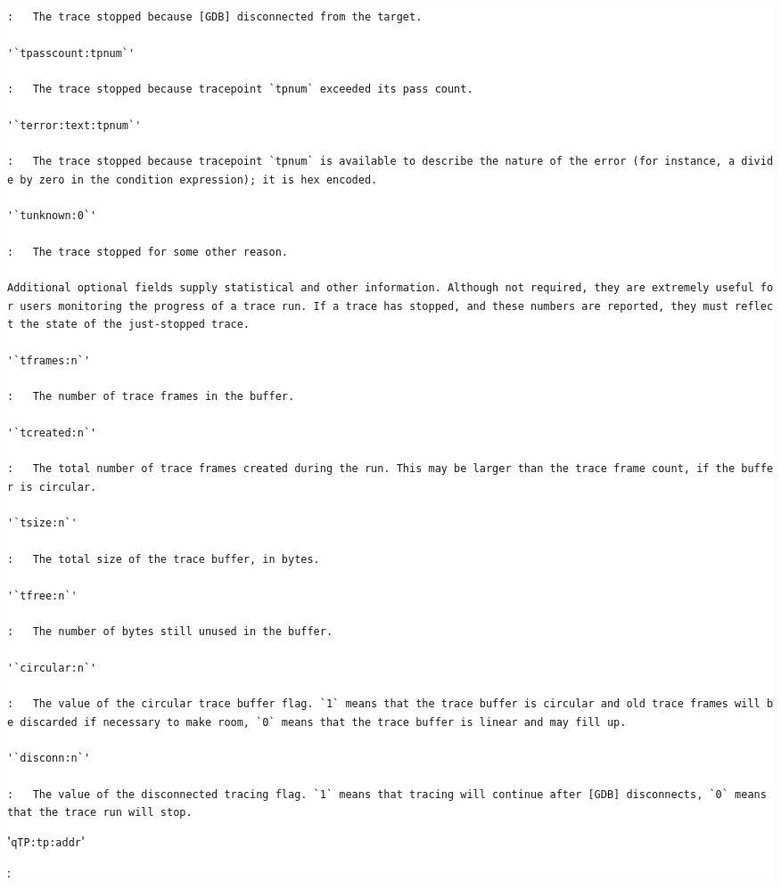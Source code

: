 ```
:   The trace stopped because [GDB] disconnected from the target.

'`tpasscount:tpnum`'

:   The trace stopped because tracepoint `tpnum` exceeded its pass count.

'`terror:text:tpnum`'

:   The trace stopped because tracepoint `tpnum` is available to describe the nature of the error (for instance, a divide by zero in the condition expression); it is hex encoded.

'`tunknown:0`'

:   The trace stopped for some other reason.

Additional optional fields supply statistical and other information. Although not required, they are extremely useful for users monitoring the progress of a trace run. If a trace has stopped, and these numbers are reported, they must reflect the state of the just-stopped trace.

'`tframes:n`'

:   The number of trace frames in the buffer.

'`tcreated:n`'

:   The total number of trace frames created during the run. This may be larger than the trace frame count, if the buffer is circular.

'`tsize:n`'

:   The total size of the trace buffer, in bytes.

'`tfree:n`'

:   The number of bytes still unused in the buffer.

'`circular:n`'

:   The value of the circular trace buffer flag. `1` means that the trace buffer is circular and old trace frames will be discarded if necessary to make room, `0` means that the trace buffer is linear and may fill up.

'`disconn:n`'

:   The value of the disconnected tracing flag. `1` means that tracing will continue after [GDB] disconnects, `0` means that the trace run will stop.
```

'`qTP:tp:addr`'

:
